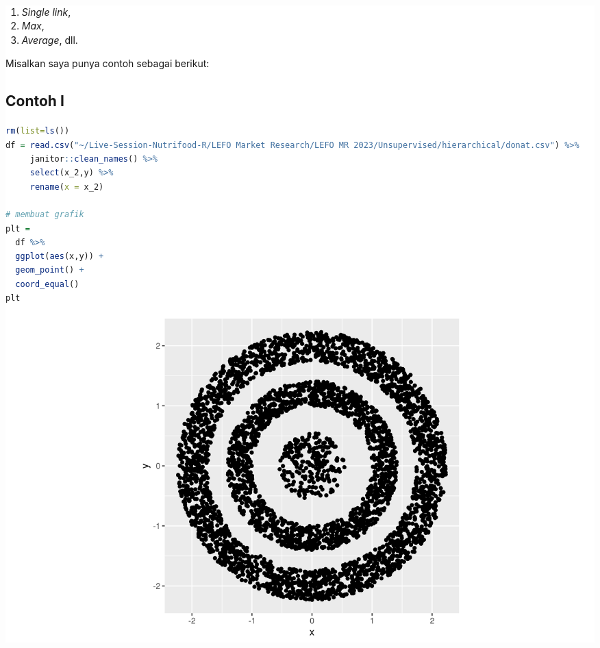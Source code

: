 1.  *Single link*,
2.  *Max*,
3.  *Average*, dll.

Misalkan saya punya contoh sebagai berikut:

## Contoh I

``` r
rm(list=ls())
df = read.csv("~/Live-Session-Nutrifood-R/LEFO Market Research/LEFO MR 2023/Unsupervised/hierarchical/donat.csv") %>% 
     janitor::clean_names() %>%
     select(x_2,y) %>%
     rename(x = x_2)

# membuat grafik
plt = 
  df %>%
  ggplot(aes(x,y)) +
  geom_point() +
  coord_equal()
plt
```

<img src="https://raw.githubusercontent.com/ikanx101/ikanx101.github.io/master/_posts/matematika%20ITB/clustering/Readme_files/figure-gfm/unnamed-chunk-13-1.png" width="672" style="display: block; margin: auto;" />
